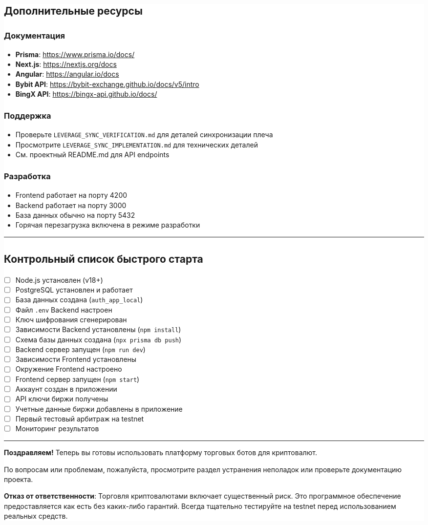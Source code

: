 
## Дополнительные ресурсы

### Документация

- **Prisma**: https://www.prisma.io/docs/
- **Next.js**: https://nextjs.org/docs
- **Angular**: https://angular.io/docs
- **Bybit API**: https://bybit-exchange.github.io/docs/v5/intro
- **BingX API**: https://bingx-api.github.io/docs/

### Поддержка

- Проверьте `LEVERAGE_SYNC_VERIFICATION.md` для деталей синхронизации плеча
- Просмотрите `LEVERAGE_SYNC_IMPLEMENTATION.md` для технических деталей
- См. проектный README.md для API endpoints

### Разработка

- Frontend работает на порту 4200
- Backend работает на порту 3000
- База данных обычно на порту 5432
- Горячая перезагрузка включена в режиме разработки

---

## Контрольный список быстрого старта

- [ ] Node.js установлен (v18+)
- [ ] PostgreSQL установлен и работает
- [ ] База данных создана (`auth_app_local`)
- [ ] Файл `.env` Backend настроен
- [ ] Ключ шифрования сгенерирован
- [ ] Зависимости Backend установлены (`npm install`)
- [ ] Схема базы данных создана (`npx prisma db push`)
- [ ] Backend сервер запущен (`npm run dev`)
- [ ] Зависимости Frontend установлены
- [ ] Окружение Frontend настроено
- [ ] Frontend сервер запущен (`npm start`)
- [ ] Аккаунт создан в приложении
- [ ] API ключи биржи получены
- [ ] Учетные данные биржи добавлены в приложение
- [ ] Первый тестовый арбитраж на testnet
- [ ] Мониторинг результатов

---

**Поздравляем!** Теперь вы готовы использовать платформу торговых ботов для криптовалют.

По вопросам или проблемам, пожалуйста, просмотрите раздел устранения неполадок или проверьте документацию проекта.

**Отказ от ответственности**: Торговля криптовалютами включает существенный риск. Это программное обеспечение предоставляется как есть без каких-либо гарантий. Всегда тщательно тестируйте на testnet перед использованием реальных средств.
